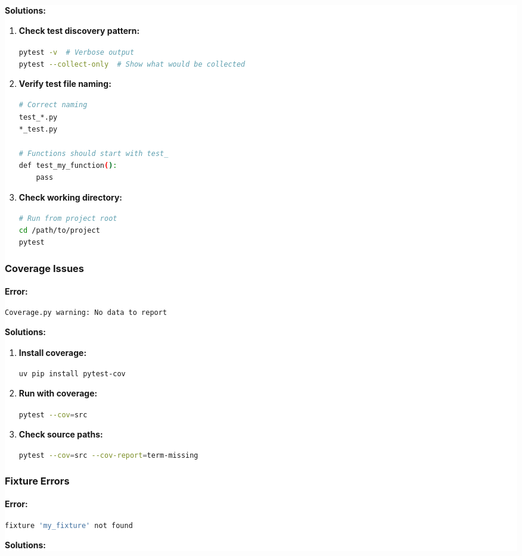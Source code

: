 **Solutions:**

1. **Check test discovery pattern:**
   ```bash
   pytest -v  # Verbose output
   pytest --collect-only  # Show what would be collected
   ```

2. **Verify test file naming:**
   ```bash
   # Correct naming
   test_*.py
   *_test.py
   
   # Functions should start with test_
   def test_my_function():
       pass
   ```

3. **Check working directory:**
   ```bash
   # Run from project root
   cd /path/to/project
   pytest
   ```

### Coverage Issues

**Error:**
```bash
Coverage.py warning: No data to report
```

**Solutions:**

1. **Install coverage:**
   ```bash
   uv pip install pytest-cov
   ```

2. **Run with coverage:**
   ```bash
   pytest --cov=src
   ```

3. **Check source paths:**
   ```bash
   pytest --cov=src --cov-report=term-missing
   ```

### Fixture Errors

**Error:**
```bash
fixture 'my_fixture' not found
```

**Solutions:**
